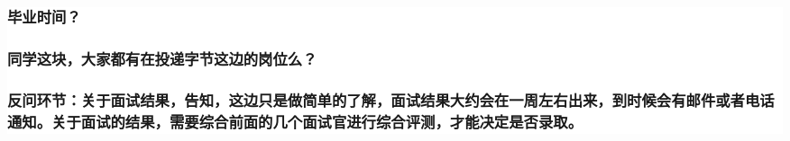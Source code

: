 ### 毕业时间？
### 同学这块，大家都有在投递字节这边的岗位么？
### 反问环节：关于面试结果，告知，这边只是做简单的了解，面试结果大约会在一周左右出来，到时候会有邮件或者电话通知。关于面试的结果，需要综合前面的几个面试官进行综合评测，才能决定是否录取。